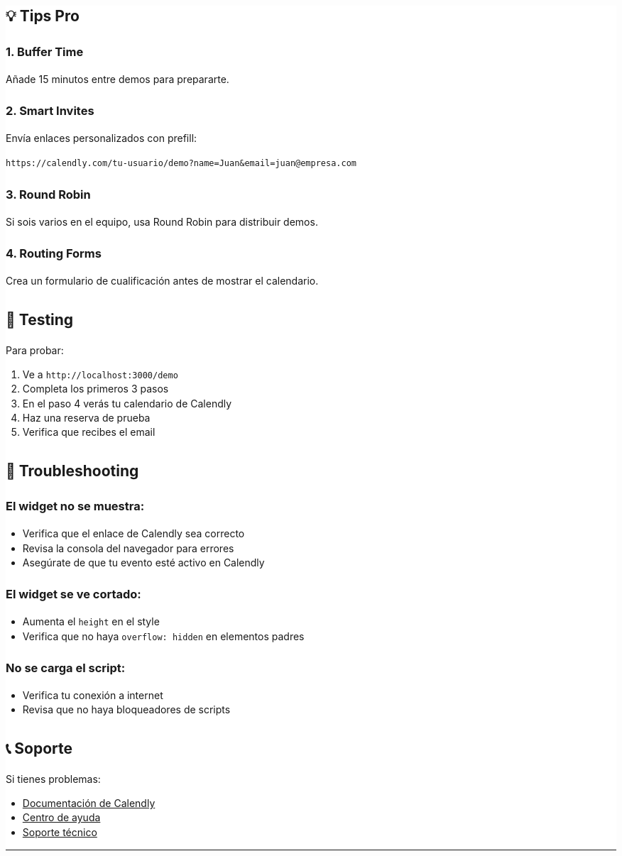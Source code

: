 ## 💡 Tips Pro

### 1. Buffer Time
Añade 15 minutos entre demos para prepararte.

### 2. Smart Invites
Envía enlaces personalizados con prefill:
```
https://calendly.com/tu-usuario/demo?name=Juan&email=juan@empresa.com
```

### 3. Round Robin
Si sois varios en el equipo, usa Round Robin para distribuir demos.

### 4. Routing Forms
Crea un formulario de cualificación antes de mostrar el calendario.

## 🧪 Testing

Para probar:

1. Ve a `http://localhost:3000/demo`
2. Completa los primeros 3 pasos
3. En el paso 4 verás tu calendario de Calendly
4. Haz una reserva de prueba
5. Verifica que recibes el email

## 🐛 Troubleshooting

### El widget no se muestra:
- Verifica que el enlace de Calendly sea correcto
- Revisa la consola del navegador para errores
- Asegúrate de que tu evento esté activo en Calendly

### El widget se ve cortado:
- Aumenta el `height` en el style
- Verifica que no haya `overflow: hidden` en elementos padres

### No se carga el script:
- Verifica tu conexión a internet
- Revisa que no haya bloqueadores de scripts

## 📞 Soporte

Si tienes problemas:
- [Documentación de Calendly](https://help.calendly.com)
- [Centro de ayuda](https://help.calendly.com/hc/en-us)
- [Soporte técnico](https://calendly.com/contact)

---